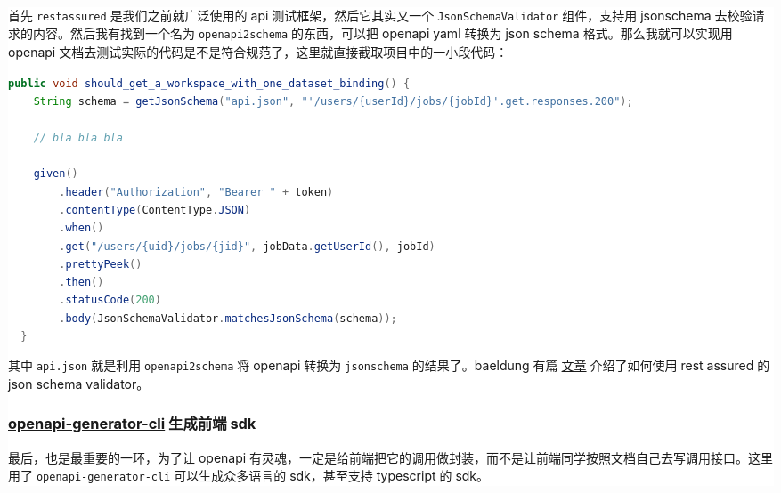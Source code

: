 首先 `restassured` 是我们之前就广泛使用的 api 测试框架，然后它其实又一个 `JsonSchemaValidator` 组件，支持用 jsonschema 去校验请求的内容。然后我有找到一个名为 `openapi2schema` 的东西，可以把 openapi yaml 转换为  json schema 格式。那么我就可以实现用 openapi 文档去测试实际的代码是不是符合规范了，这里就直接截取项目中的一小段代码：

```java
public void should_get_a_workspace_with_one_dataset_binding() {
    String schema = getJsonSchema("api.json", "'/users/{userId}/jobs/{jobId}'.get.responses.200");

    // bla bla bla

    given()
        .header("Authorization", "Bearer " + token)
        .contentType(ContentType.JSON)
        .when()
        .get("/users/{uid}/jobs/{jid}", jobData.getUserId(), jobId)
        .prettyPeek()
        .then()
        .statusCode(200)
        .body(JsonSchemaValidator.matchesJsonSchema(schema));
  }
```

其中 `api.json` 就是利用 `openapi2schema` 将 openapi 转换为 `jsonschema` 的结果了。baeldung 有篇 [文章](https://www.baeldung.com/rest-assured-json-schema) 介绍了如何使用 rest assured 的 json schema validator。

### [openapi-generator-cli](https://github.com/OpenAPITools/openapi-generator-cli) 生成前端 sdk

最后，也是最重要的一环，为了让 openapi 有灵魂，一定是给前端把它的调用做封装，而不是让前端同学按照文档自己去写调用接口。这里用了 `openapi-generator-cli` 可以生成众多语言的 sdk，甚至支持 typescript 的 sdk。

